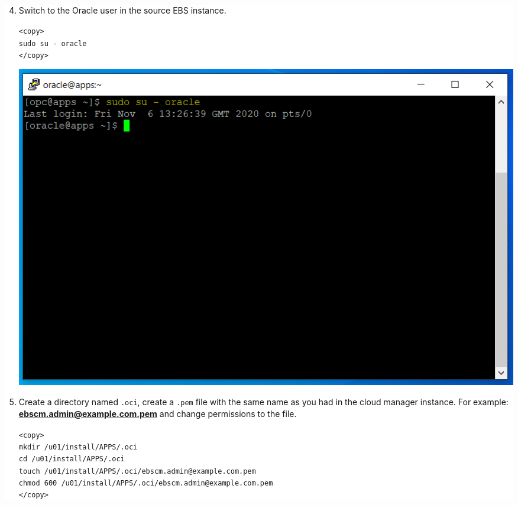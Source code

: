 4. Switch to the Oracle user in the source EBS instance.

    ```
    <copy>
    sudo su - oracle
    </copy>
    ```

    ![](./images/4.png " ")

5. Create a directory named ``.oci``, create a ``.pem`` file with the same name as you had in the cloud manager instance. For example: **ebscm.admin@example.com.pem** and change permissions to the file.

    ```
    <copy>
    mkdir /u01/install/APPS/.oci
    cd /u01/install/APPS/.oci
    touch /u01/install/APPS/.oci/ebscm.admin@example.com.pem
    chmod 600 /u01/install/APPS/.oci/ebscm.admin@example.com.pem
    </copy>
    ```
